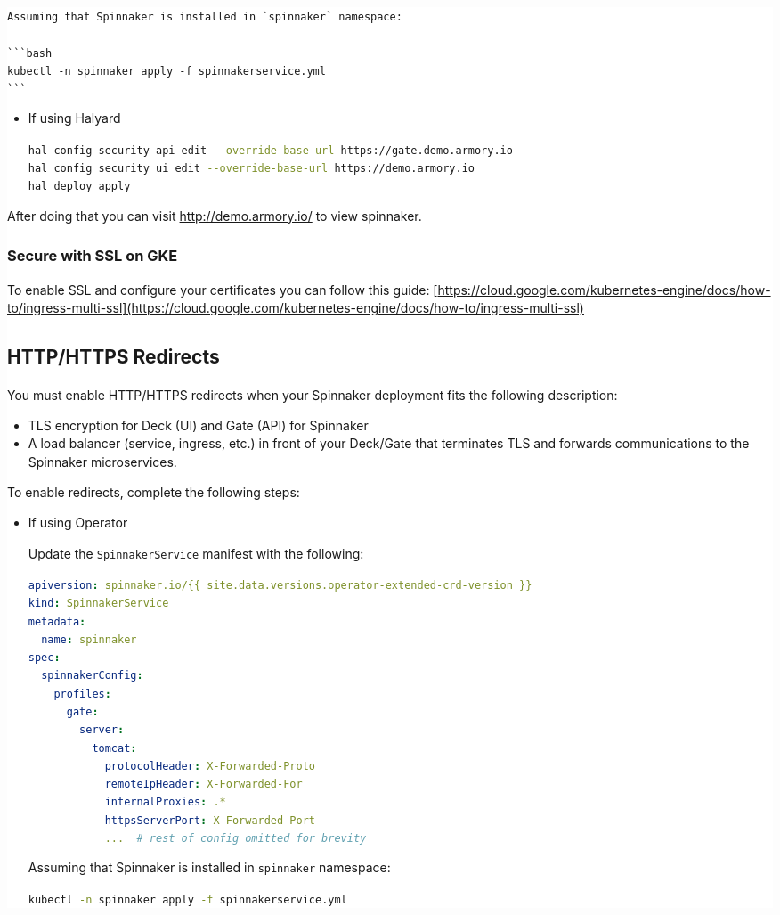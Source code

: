     Assuming that Spinnaker is installed in `spinnaker` namespace:
    
    ```bash
    kubectl -n spinnaker apply -f spinnakerservice.yml
    ```

* If using Halyard

    ```bash
    hal config security api edit --override-base-url https://gate.demo.armory.io
    hal config security ui edit --override-base-url https://demo.armory.io
    hal deploy apply
    ```

After doing that you can visit http://demo.armory.io/ to view spinnaker.

### Secure with SSL on GKE
To enable SSL and configure your certificates you can follow this guide:
[https://cloud.google.com/kubernetes-engine/docs/how-to/ingress-multi-ssl](https://cloud.google.com/kubernetes-engine/docs/how-to/ingress-multi-ssl)

## HTTP/HTTPS Redirects

You must enable HTTP/HTTPS redirects when your Spinnaker deployment fits the following description:
* TLS encryption for Deck (UI) and Gate (API) for Spinnaker
* A load balancer (service, ingress, etc.) in front of your Deck/Gate that terminates TLS and forwards communications to the Spinnaker microservices.

To enable redirects, complete the following steps:

* If using Operator

    Update the `SpinnakerService` manifest with the following:
    
    ```yaml
    apiversion: spinnaker.io/{{ site.data.versions.operator-extended-crd-version }}
    kind: SpinnakerService
    metadata:
      name: spinnaker
    spec:
      spinnakerConfig:
        profiles:
          gate:
            server:
              tomcat:
                protocolHeader: X-Forwarded-Proto
                remoteIpHeader: X-Forwarded-For
                internalProxies: .*
                httpsServerPort: X-Forwarded-Port
                ...  # rest of config omitted for brevity
    ```
  
    Assuming that Spinnaker is installed in `spinnaker` namespace:
    
    ```bash
    kubectl -n spinnaker apply -f spinnakerservice.yml
    ```
  